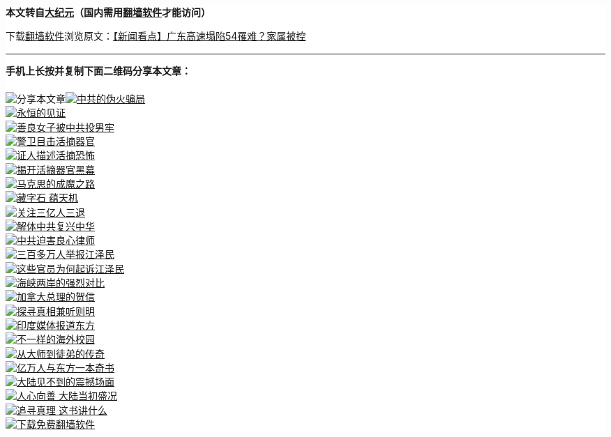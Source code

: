 <strong>本文转自<a href="https://www.epochtimes.com">大纪元</a>（国内需用<a href="https://github.com/1992513/www/blob/master/README.md#8">翻墙软件</a>才能访问）</strong><p>下载<a href="https://github.com/1992513/www/blob/master/README.md#8">翻墙软件</a>浏览原文：<a href="https://www.epochtimes.com/gb/24/5/4/n14240748.htm">【新闻看点】广东高速塌陷54罹难？家属被控</a></p><hr>
<strong>手机上长按并复制下面二维码分享本文章：</strong><br><br><img src="https://quickchart.io/qr?size=256&text=https://github.com/1992513/djy/blob/master/gb/24/5/4/n14240748.md%231" title="分享本文章"></td><td VALIGN=TOP><a href="https://github.com/1992513/djy/blob/master/gb/16/1/21/n4622075.md?dfh#1" target="_blank"><img src="https://raw.githubusercontent.com/1992513/djy/master/gb/300/wei-f1.jpg" title="中共的伪火骗局"  alt="中共的伪火骗局"></a><br><a href="https://github.com/1992513/www/blob/master/README.md?dfh#9" target="_blank"><img src="https://raw.githubusercontent.com/1992513/djy/master/gb/300/yong-h.jpg" title="永恒的见证"  alt="永恒的见证"></a><br><a href="https://github.com/1992513/djy/blob/master/gb/13/9/29/n3974789.md?dfh#1" target="_blank"><img src="https://raw.githubusercontent.com/1992513/djy/master/gb/300/shang-lnz.jpg" title="善良女子被中共投男牢"  alt="善良女子被中共投男牢"></a><br><a href="https://github.com/1992513/djy/blob/master/gb/16/3/16/n4663449.md?dfh#1" target="_blank"><img src="https://raw.githubusercontent.com/1992513/djy/master/gb/300/huo-z3.jpg" title="警卫目击活摘器官"  alt="警卫目击活摘器官"></a><br><a href="https://github.com/1992513/djy/blob/master/gb/16/8/7/n8177641.md?dfh#1" target="_blank"><img src="https://raw.githubusercontent.com/1992513/djy/master/gb/300/huo-z4.jpg" title="证人描述活摘恐怖"  alt="证人描述活摘恐怖"></a><br><a href="https://github.com/1992513/djy/blob/master/gb/10/4/19/n2881569.md?dfh#1" target="_blank"><img src="https://raw.githubusercontent.com/1992513/djy/master/gb/300/huo-z1.jpg" title="揭开活摘器官黑幕"  alt="揭开活摘器官黑幕"></a><br><a href="https://github.com/1992513/djy/blob/master/gb/10/11/7/n3077476.md?dfh#1" target="_blank"><img src="https://raw.githubusercontent.com/1992513/djy/master/gb/300/ma-ks.jpg" title="马克思的成魔之路"  alt="马克思的成魔之路"></a><br><a href="https://github.com/1992513/djy/blob/master/gb/14/6/9/n4173977.md?dfh#1" target="_blank"><img src="https://raw.githubusercontent.com/1992513/djy/master/gb/300/chang-zs.jpg" title="藏字石 蕴天机"  alt="藏字石 蕴天机"></a><br><a href="https://github.com/1992513/djy/blob/master/gb/18/5/10/n10381511.md?dfh#1" target="_blank"><img src="https://raw.githubusercontent.com/1992513/djy/master/gb/300/st1.jpg" title="关注三亿人三退"  alt="关注三亿人三退"></a><br><a href="https://github.com/1992513/djy/blob/master/gb/18/3/21/n10237682.md?dfh#1" target="_blank"><img src="https://raw.githubusercontent.com/1992513/djy/master/gb/300/jie-t.jpg" title="解体中共复兴中华"  alt="解体中共复兴中华"></a><br><a href="https://github.com/1992513/djy/blob/master/gb/9/2/9/n2422991.md?dfh#1" target="_blank"><img src="https://raw.githubusercontent.com/1992513/djy/master/gb/300/gao-zs.jpg" title="中共迫害良心律师"  alt="中共迫害良心律师"></a><br><a href="https://github.com/1992513/djy/blob/master/gb/18/12/9/n10900044.md?dfh#1" target="_blank"><img src="https://raw.githubusercontent.com/1992513/djy/master/gb/300/sj1.jpg" title="三百多万人举报江泽民"  alt="三百多万人举报江泽民"></a><br><a href="https://github.com/1992513/djy/blob/master/gb/18/8/28/n10672014.md?dfh#1" target="_blank"><img src="https://raw.githubusercontent.com/1992513/djy/master/gb/300/sj2.jpg" title="这些官员为何起诉江泽民"  alt="这些官员为何起诉江泽民"></a><br><a href="https://github.com/1992513/djy/blob/master/gb/8/12/18/n2367165.md?dfh#1" target="_blank"><img src="https://raw.githubusercontent.com/1992513/djy/master/gb/300/liangan.jpg" title="海峡两岸的强烈对比"  alt="海峡两岸的强烈对比"></a><br><a href="https://github.com/1992513/djy/blob/master/gb/15/12/10/n4593139.md?dfh#1" target="_blank"><img src="https://raw.githubusercontent.com/1992513/djy/master/gb/300/jia-ndzl.jpg" title="加拿大总理的贺信"  alt="加拿大总理的贺信"></a><br><a href="https://github.com/1992513/djy/blob/master/gb/11/6/17/n3289382.md?dfh#1" target="_blank"><img src="https://raw.githubusercontent.com/1992513/djy/master/gb/300/xiao-wd.jpg" title="探寻真相兼听则明"  alt="探寻真相兼听则明"></a><br><a href="https://github.com/1992513/djy/blob/master/gb/18/10/27/n10812623.md?dfh#1" target="_blank"><img src="https://raw.githubusercontent.com/1992513/djy/master/gb/300/yindu.jpg" title="印度媒体报道东方"  alt="印度媒体报道东方"></a><br><a href="https://github.com/1992513/djy/blob/master/gb/18/6/9/n10469652.md?dfh#1" target="_blank"><img src="https://raw.githubusercontent.com/1992513/djy/master/gb/300/xie-j.jpg" title="不一样的海外校园"  alt="不一样的海外校园"></a><br><a href="https://github.com/1992513/djy/blob/master/gb/7/4/5/n1669415.md?dfh#1" target="_blank"><img src="https://raw.githubusercontent.com/1992513/djy/master/gb/300/li-up.jpg" title="从大师到徒弟的传奇"  alt="从大师到徒弟的传奇"></a><br><a href="https://github.com/1992513/djy/blob/master/gb/17/5/26/n9191512.md?dfh#1" target="_blank"><img src="https://raw.githubusercontent.com/1992513/djy/master/gb/300/zfl2.jpg" title="亿万人与东方一本奇书"  alt="亿万人与东方一本奇书"></a><br><a href="https://github.com/1992513/djy/blob/master/gb/13/11/27/n4020290.md?dfh#1" target="_blank"><img src="https://raw.githubusercontent.com/1992513/djy/master/gb/300/zhen-h.jpg" title="大陆见不到的震撼场面"  alt="大陆见不到的震撼场面"></a><br><a href="https://github.com/1992513/djy/blob/master/gb/15/7/17/n4482910.md?dfh#1" target="_blank"><img src="https://raw.githubusercontent.com/1992513/djy/master/gb/300/dalu-sk.jpg" title="人心向善 大陆当初盛况"  alt="人心向善 大陆当初盛况"></a><br><a href="https://github.com/1992513/djy/blob/master/gb/19/1/5/n10955468.md?dfh#1" target="_blank"><img src="https://raw.githubusercontent.com/1992513/djy/master/gb/300/zfl1.jpg" title="追寻真理 这书讲什么"  alt="追寻真理 这书讲什么"></a><br><a href="https://github.com/1992513/www/blob/master/README.md?dfh#1" target="_blank"><img src="https://raw.githubusercontent.com/1992513/djy/master/gb/300/fq1.jpg" title="下载免费翻墙软件"  alt="下载免费翻墙软件"></a><br></td></tr></table>
